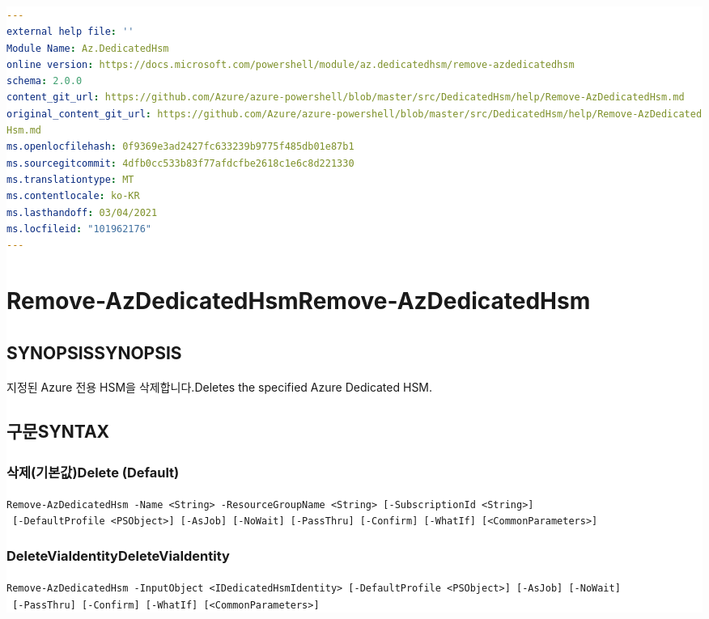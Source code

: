 ```yaml
---
external help file: ''
Module Name: Az.DedicatedHsm
online version: https://docs.microsoft.com/powershell/module/az.dedicatedhsm/remove-azdedicatedhsm
schema: 2.0.0
content_git_url: https://github.com/Azure/azure-powershell/blob/master/src/DedicatedHsm/help/Remove-AzDedicatedHsm.md
original_content_git_url: https://github.com/Azure/azure-powershell/blob/master/src/DedicatedHsm/help/Remove-AzDedicatedHsm.md
ms.openlocfilehash: 0f9369e3ad2427fc633239b9775f485db01e87b1
ms.sourcegitcommit: 4dfb0cc533b83f77afdcfbe2618c1e6c8d221330
ms.translationtype: MT
ms.contentlocale: ko-KR
ms.lasthandoff: 03/04/2021
ms.locfileid: "101962176"
---
```

# <span data-ttu-id="34c61-101">Remove-AzDedicatedHsm</span><span class="sxs-lookup"><span data-stu-id="34c61-101">Remove-AzDedicatedHsm</span></span>

## <span data-ttu-id="34c61-102">SYNOPSIS</span><span class="sxs-lookup"><span data-stu-id="34c61-102">SYNOPSIS</span></span>
<span data-ttu-id="34c61-103">지정된 Azure 전용 HSM을 삭제합니다.</span><span class="sxs-lookup"><span data-stu-id="34c61-103">Deletes the specified Azure Dedicated HSM.</span></span>

## <span data-ttu-id="34c61-104">구문</span><span class="sxs-lookup"><span data-stu-id="34c61-104">SYNTAX</span></span>

### <span data-ttu-id="34c61-105">삭제(기본값)</span><span class="sxs-lookup"><span data-stu-id="34c61-105">Delete (Default)</span></span>
```
Remove-AzDedicatedHsm -Name <String> -ResourceGroupName <String> [-SubscriptionId <String>]
 [-DefaultProfile <PSObject>] [-AsJob] [-NoWait] [-PassThru] [-Confirm] [-WhatIf] [<CommonParameters>]
```

### <span data-ttu-id="34c61-106">DeleteViaIdentity</span><span class="sxs-lookup"><span data-stu-id="34c61-106">DeleteViaIdentity</span></span>
```
Remove-AzDedicatedHsm -InputObject <IDedicatedHsmIdentity> [-DefaultProfile <PSObject>] [-AsJob] [-NoWait]
 [-PassThru] [-Confirm] [-WhatIf] [<CommonParameters>]
```
